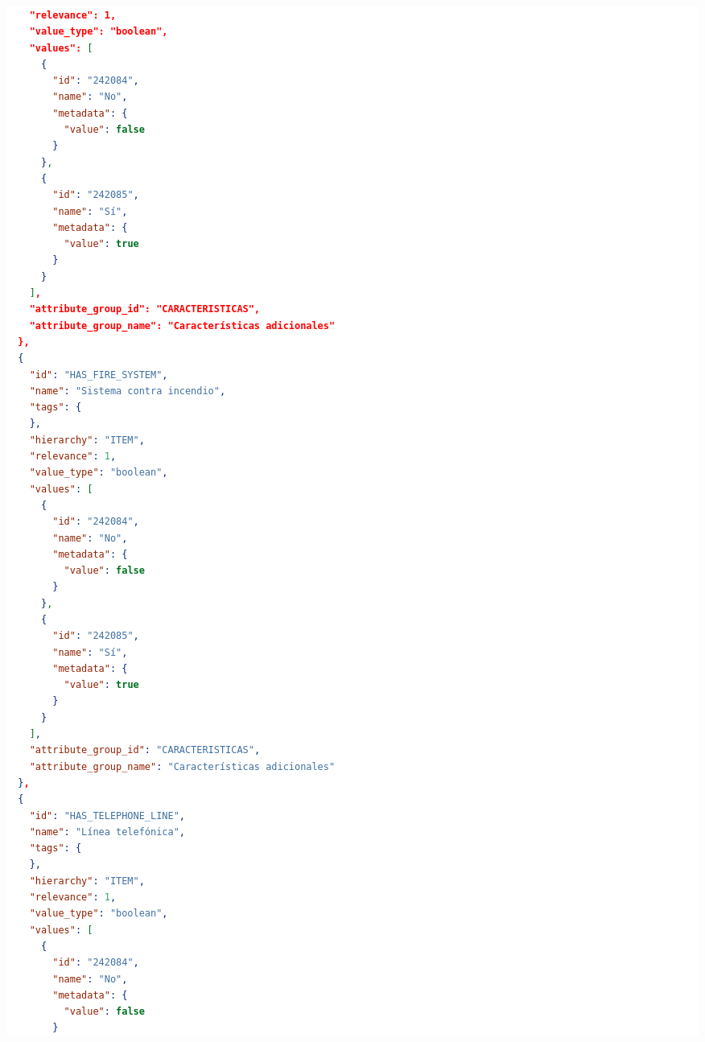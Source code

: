 ```JSON
    "relevance": 1,
    "value_type": "boolean",
    "values": [
      {
        "id": "242084",
        "name": "No",
        "metadata": {
          "value": false
        }
      },
      {
        "id": "242085",
        "name": "Sí",
        "metadata": {
          "value": true
        }
      }
    ],
    "attribute_group_id": "CARACTERISTICAS",
    "attribute_group_name": "Características adicionales"
  },
  {
    "id": "HAS_FIRE_SYSTEM",
    "name": "Sistema contra incendio",
    "tags": {
    },
    "hierarchy": "ITEM",
    "relevance": 1,
    "value_type": "boolean",
    "values": [
      {
        "id": "242084",
        "name": "No",
        "metadata": {
          "value": false
        }
      },
      {
        "id": "242085",
        "name": "Sí",
        "metadata": {
          "value": true
        }
      }
    ],
    "attribute_group_id": "CARACTERISTICAS",
    "attribute_group_name": "Características adicionales"
  },
  {
    "id": "HAS_TELEPHONE_LINE",
    "name": "Línea telefónica",
    "tags": {
    },
    "hierarchy": "ITEM",
    "relevance": 1,
    "value_type": "boolean",
    "values": [
      {
        "id": "242084",
        "name": "No",
        "metadata": {
          "value": false
        }
```
